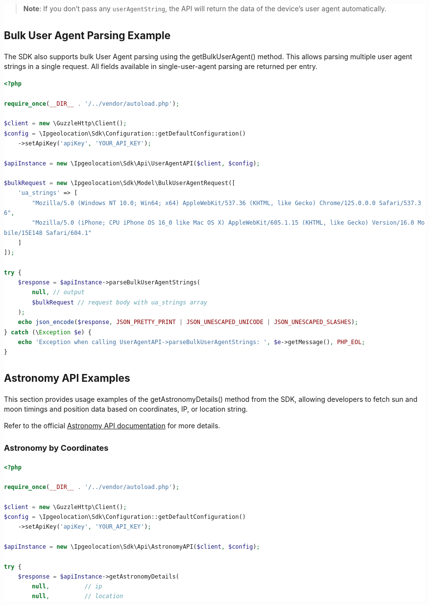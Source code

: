 > **Note**: If you don’t pass any `userAgentString`, the API will return the data of the device’s user agent automatically.

## Bulk User Agent Parsing Example
The SDK also supports bulk User Agent parsing using the getBulkUserAgent() method. This allows parsing multiple user agent strings in a single request. All fields available in single-user-agent parsing are returned per entry.
```php
<?php

require_once(__DIR__ . '/../vendor/autoload.php');

$client = new \GuzzleHttp\Client();
$config = \Ipgeolocation\Sdk\Configuration::getDefaultConfiguration()
    ->setApiKey('apiKey', 'YOUR_API_KEY');

$apiInstance = new \Ipgeolocation\Sdk\Api\UserAgentAPI($client, $config);

$bulkRequest = new \Ipgeolocation\Sdk\Model\BulkUserAgentRequest([
    'ua_strings' => [
        "Mozilla/5.0 (Windows NT 10.0; Win64; x64) AppleWebKit/537.36 (KHTML, like Gecko) Chrome/125.0.0.0 Safari/537.36",
        "Mozilla/5.0 (iPhone; CPU iPhone OS 16_0 like Mac OS X) AppleWebKit/605.1.15 (KHTML, like Gecko) Version/16.0 Mobile/15E148 Safari/604.1"
    ]
]);

try {
    $response = $apiInstance->parseBulkUserAgentStrings(
        null, // output
        $bulkRequest // request body with ua_strings array
    );
    echo json_encode($response, JSON_PRETTY_PRINT | JSON_UNESCAPED_UNICODE | JSON_UNESCAPED_SLASHES);
} catch (\Exception $e) {
    echo 'Exception when calling UserAgentAPI->parseBulkUserAgentStrings: ', $e->getMessage(), PHP_EOL;
}
```
## Astronomy API Examples
This section provides usage examples of the getAstronomyDetails() method from the SDK, allowing developers to fetch sun and moon timings and position data based on coordinates, IP, or location string.

Refer to the official [Astronomy API documentation](https://ipgeolocation.io/astronomy-api.html#documentation-overview) for more details.
### Astronomy by Coordinates
```php
<?php

require_once(__DIR__ . '/../vendor/autoload.php');

$client = new \GuzzleHttp\Client();
$config = \Ipgeolocation\Sdk\Configuration::getDefaultConfiguration()
    ->setApiKey('apiKey', 'YOUR_API_KEY');

$apiInstance = new \Ipgeolocation\Sdk\Api\AstronomyAPI($client, $config);

try {
    $response = $apiInstance->getAstronomyDetails(
        null,          // ip
        null,          // location
```